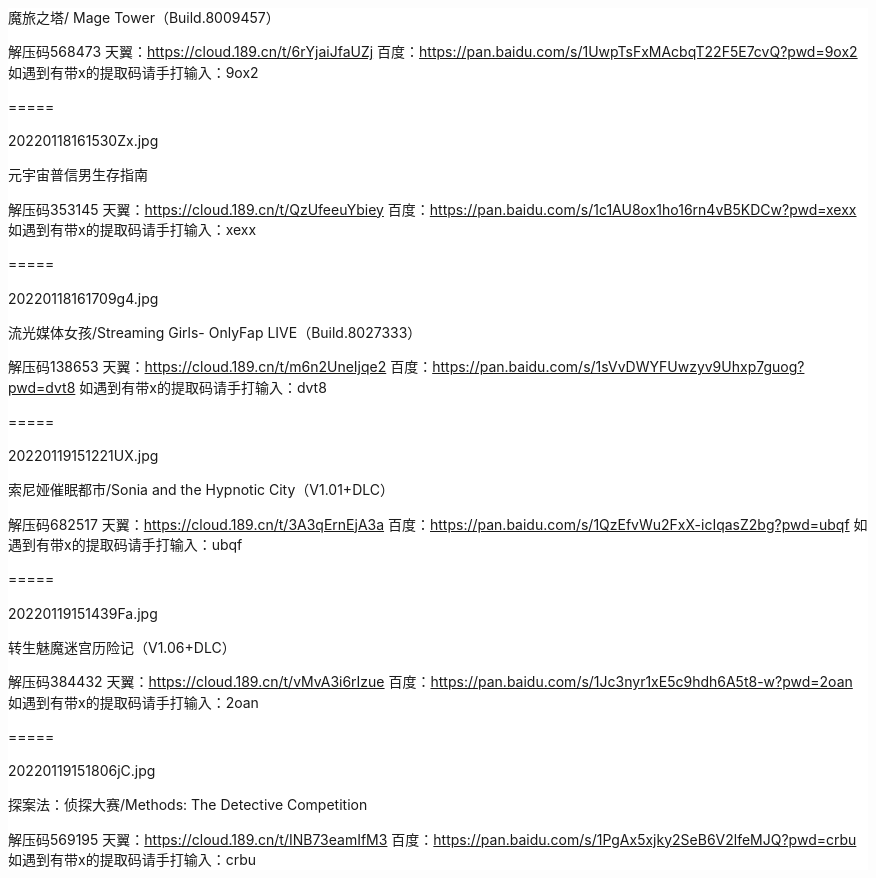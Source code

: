 
魔旅之塔/ Mage Tower（Build.8009457）

解压码568473
天翼：https://cloud.189.cn/t/6rYjaiJfaUZj
百度：https://pan.baidu.com/s/1UwpTsFxMAcbqT22F5E7cvQ?pwd=9ox2
如遇到有带x的提取码请手打输入：9ox2

=====

20220118161530Zx.jpg

元宇宙普信男生存指南

解压码353145
天翼：https://cloud.189.cn/t/QzUfeeuYbiey
百度：https://pan.baidu.com/s/1c1AU8ox1ho16rn4vB5KDCw?pwd=xexx
如遇到有带x的提取码请手打输入：xexx

=====

20220118161709g4.jpg

流光媒体女孩/Streaming Girls- OnlyFap LIVE（Build.8027333）

解压码138653
天翼：https://cloud.189.cn/t/m6n2UneIjqe2
百度：https://pan.baidu.com/s/1sVvDWYFUwzyv9Uhxp7guog?pwd=dvt8
如遇到有带x的提取码请手打输入：dvt8

=====

20220119151221UX.jpg

索尼娅催眠都市/Sonia and the Hypnotic City（V1.01+DLC）

解压码682517
天翼：https://cloud.189.cn/t/3A3qErnEjA3a
百度：https://pan.baidu.com/s/1QzEfvWu2FxX-icIqasZ2bg?pwd=ubqf
如遇到有带x的提取码请手打输入：ubqf

=====

20220119151439Fa.jpg

转生魅魔迷宫历险记（V1.06+DLC）

解压码384432
天翼：https://cloud.189.cn/t/vMvA3i6rIzue
百度：https://pan.baidu.com/s/1Jc3nyr1xE5c9hdh6A5t8-w?pwd=2oan
如遇到有带x的提取码请手打输入：2oan

=====

20220119151806jC.jpg

探案法：侦探大赛/Methods: The Detective Competition

解压码569195
天翼：https://cloud.189.cn/t/INB73eamIfM3
百度：https://pan.baidu.com/s/1PgAx5xjky2SeB6V2lfeMJQ?pwd=crbu
如遇到有带x的提取码请手打输入：crbu
